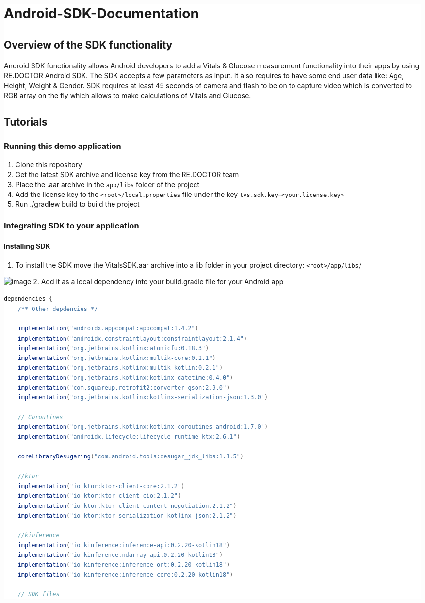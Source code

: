 # Android-SDK-Documentation
## Overview of the SDK functionality
Android SDK functionality allows Android developers to add a Vitals & Glucose measurement functionality into their apps by using RE.DOCTOR Android SDK.
The SDK accepts a few parameters as input. It also requires to have some end user data like: Age, Height, Weight & Gender.
SDK requires at least 45 seconds of camera and flash to be on to capture video which is converted to RGB array on the fly which allows to make calculations of Vitals and Glucose.

## Tutorials

### Running this demo application

1. Clone this repository
2. Get the latest SDK archive and license key from the RE.DOCTOR team
3. Place the .aar archive in the `app/libs` folder of the project
4. Add the license key to the `<root>/local.properties` file under the key ```tvs.sdk.key=<your.license.key>```
5. Run ./gradlew build to build the project

### Integrating SDK to your application

#### Installing SDK
1. To install the SDK move the VitalsSDK.aar archive into a lib folder in your project directory: `<root>/app/libs/`
<img width="354" alt="image" src="https://user-images.githubusercontent.com/125552714/230612751-339f8bf3-f24a-4e75-9538-d1ff6585b8a3.png">
2. Add it as a local dependency into your build.gradle file for your Android app
 
```gradle 
dependencies {
    /** Other depdencies */
    
    implementation("androidx.appcompat:appcompat:1.4.2")
    implementation("androidx.constraintlayout:constraintlayout:2.1.4")
    implementation("org.jetbrains.kotlinx:atomicfu:0.18.3")
    implementation("org.jetbrains.kotlinx:multik-core:0.2.1")
    implementation("org.jetbrains.kotlinx:multik-kotlin:0.2.1")
    implementation("org.jetbrains.kotlinx:kotlinx-datetime:0.4.0")
    implementation("com.squareup.retrofit2:converter-gson:2.9.0")
    implementation("org.jetbrains.kotlinx:kotlinx-serialization-json:1.3.0")
    
    // Coroutines
    implementation("org.jetbrains.kotlinx:kotlinx-coroutines-android:1.7.0")
    implementation("androidx.lifecycle:lifecycle-runtime-ktx:2.6.1")

    coreLibraryDesugaring("com.android.tools:desugar_jdk_libs:1.1.5")

    //ktor
    implementation("io.ktor:ktor-client-core:2.1.2")
    implementation("io.ktor:ktor-client-cio:2.1.2")
    implementation("io.ktor:ktor-client-content-negotiation:2.1.2")
    implementation("io.ktor:ktor-serialization-kotlinx-json:2.1.2")

    //kinference
    implementation("io.kinference:inference-api:0.2.20-kotlin18")
    implementation("io.kinference:ndarray-api:0.2.20-kotlin18")
    implementation("io.kinference:inference-ort:0.2.20-kotlin18")
    implementation("io.kinference:inference-core:0.2.20-kotlin18")

    // SDK files
```
